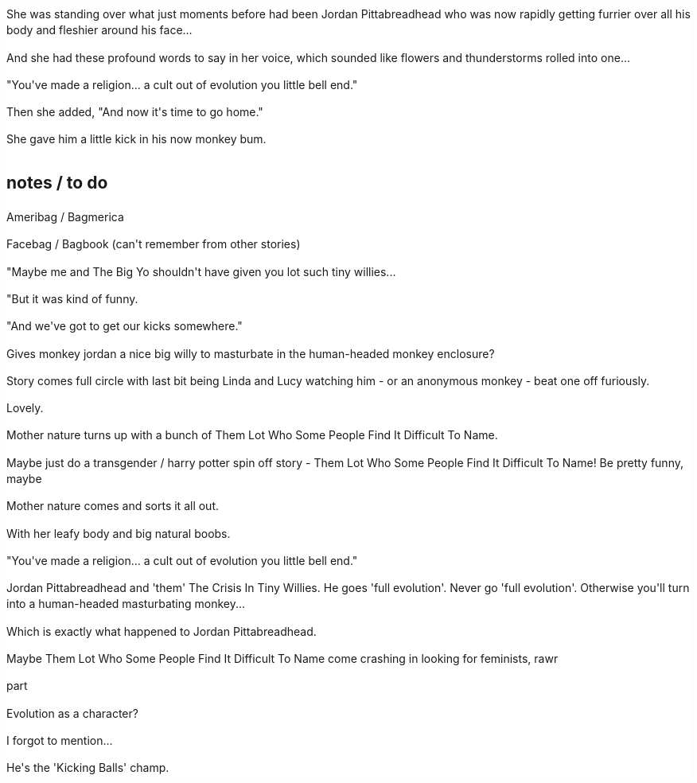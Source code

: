 She was standing over what just moments before had been Jordan Pittabreadhead who was now rapidly getting furrier over all his body and fleshier around his face...

And she had these profound words to say in her voice, which sounded like flowers and thunderstorms rolled into one...

"You've made a religion... a cult out of evolution you little bell end."

Then she added, "And now it's time to go home."

She gave him a little kick in his now monkey bum.

## notes / to do

Ameribag / Bagmerica

Facebag / Bagbook (can't remember from other stories)

"Maybe me and The Big Yo shouldn't have given you lot such tiny willies...

"But it was kind of funny.

"And we've got to get our kicks somewhere."

Gives monkey jordan a nice big willy to masturbate in the human-headed monkey enclosure?

Story comes full circle with last bit being Linda and Lucy watching him - or an anonymous monkey - beat one off furiously.

Lovely.

Mother nature turns up with a bunch of Them Lot Who Some People Find It Difficult To Name.

Maybe just do a transgender / harry potter spin off story - Them Lot Who Some People Find It Difficult To Name! Be pretty funny, maybe

Mother nature comes and sorts it all out.

With her leafy body and big natural boobs.

"You've made a religion... a cult out of evolution you little bell end."


Jordan Pittabreadhead and 'them'
The Crisis In Tiny Willies.
He goes 'full evolution'.
Never go 'full evolution'.
Otherwise you'll turn into a human-headed masturbating monkey...

Which is exactly what happened to Jordan Pittabreadhead.

Maybe Them Lot Who Some People Find It Difficult To Name come crashing in looking for feminists, rawr

part

Evolution as a character?



I forgot to mention...

He's the 'Kicking Balls' champ.
